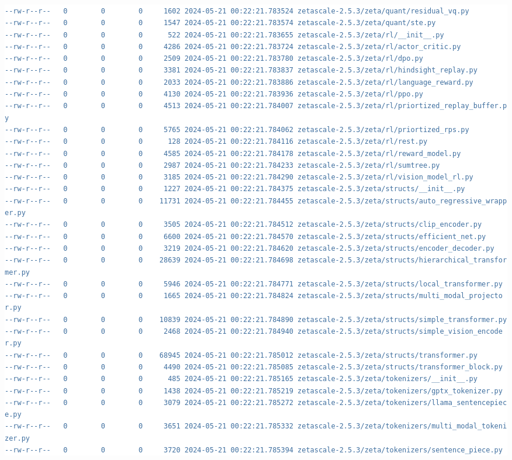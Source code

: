 ```diff
--rw-r--r--   0        0        0     1602 2024-05-21 00:22:21.783524 zetascale-2.5.3/zeta/quant/residual_vq.py
--rw-r--r--   0        0        0     1547 2024-05-21 00:22:21.783574 zetascale-2.5.3/zeta/quant/ste.py
--rw-r--r--   0        0        0      522 2024-05-21 00:22:21.783655 zetascale-2.5.3/zeta/rl/__init__.py
--rw-r--r--   0        0        0     4286 2024-05-21 00:22:21.783724 zetascale-2.5.3/zeta/rl/actor_critic.py
--rw-r--r--   0        0        0     2509 2024-05-21 00:22:21.783780 zetascale-2.5.3/zeta/rl/dpo.py
--rw-r--r--   0        0        0     3381 2024-05-21 00:22:21.783837 zetascale-2.5.3/zeta/rl/hindsight_replay.py
--rw-r--r--   0        0        0     2033 2024-05-21 00:22:21.783886 zetascale-2.5.3/zeta/rl/language_reward.py
--rw-r--r--   0        0        0     4130 2024-05-21 00:22:21.783936 zetascale-2.5.3/zeta/rl/ppo.py
--rw-r--r--   0        0        0     4513 2024-05-21 00:22:21.784007 zetascale-2.5.3/zeta/rl/priortized_replay_buffer.py
--rw-r--r--   0        0        0     5765 2024-05-21 00:22:21.784062 zetascale-2.5.3/zeta/rl/priortized_rps.py
--rw-r--r--   0        0        0      128 2024-05-21 00:22:21.784116 zetascale-2.5.3/zeta/rl/rest.py
--rw-r--r--   0        0        0     4585 2024-05-21 00:22:21.784178 zetascale-2.5.3/zeta/rl/reward_model.py
--rw-r--r--   0        0        0     2987 2024-05-21 00:22:21.784233 zetascale-2.5.3/zeta/rl/sumtree.py
--rw-r--r--   0        0        0     3185 2024-05-21 00:22:21.784290 zetascale-2.5.3/zeta/rl/vision_model_rl.py
--rw-r--r--   0        0        0     1227 2024-05-21 00:22:21.784375 zetascale-2.5.3/zeta/structs/__init__.py
--rw-r--r--   0        0        0    11731 2024-05-21 00:22:21.784455 zetascale-2.5.3/zeta/structs/auto_regressive_wrapper.py
--rw-r--r--   0        0        0     3505 2024-05-21 00:22:21.784512 zetascale-2.5.3/zeta/structs/clip_encoder.py
--rw-r--r--   0        0        0     6600 2024-05-21 00:22:21.784570 zetascale-2.5.3/zeta/structs/efficient_net.py
--rw-r--r--   0        0        0     3219 2024-05-21 00:22:21.784620 zetascale-2.5.3/zeta/structs/encoder_decoder.py
--rw-r--r--   0        0        0    28639 2024-05-21 00:22:21.784698 zetascale-2.5.3/zeta/structs/hierarchical_transformer.py
--rw-r--r--   0        0        0     5946 2024-05-21 00:22:21.784771 zetascale-2.5.3/zeta/structs/local_transformer.py
--rw-r--r--   0        0        0     1665 2024-05-21 00:22:21.784824 zetascale-2.5.3/zeta/structs/multi_modal_projector.py
--rw-r--r--   0        0        0    10839 2024-05-21 00:22:21.784890 zetascale-2.5.3/zeta/structs/simple_transformer.py
--rw-r--r--   0        0        0     2468 2024-05-21 00:22:21.784940 zetascale-2.5.3/zeta/structs/simple_vision_encoder.py
--rw-r--r--   0        0        0    68945 2024-05-21 00:22:21.785012 zetascale-2.5.3/zeta/structs/transformer.py
--rw-r--r--   0        0        0     4490 2024-05-21 00:22:21.785085 zetascale-2.5.3/zeta/structs/transformer_block.py
--rw-r--r--   0        0        0      485 2024-05-21 00:22:21.785165 zetascale-2.5.3/zeta/tokenizers/__init__.py
--rw-r--r--   0        0        0     1438 2024-05-21 00:22:21.785219 zetascale-2.5.3/zeta/tokenizers/gptx_tokenizer.py
--rw-r--r--   0        0        0     3079 2024-05-21 00:22:21.785272 zetascale-2.5.3/zeta/tokenizers/llama_sentencepiece.py
--rw-r--r--   0        0        0     3651 2024-05-21 00:22:21.785332 zetascale-2.5.3/zeta/tokenizers/multi_modal_tokenizer.py
--rw-r--r--   0        0        0     3720 2024-05-21 00:22:21.785394 zetascale-2.5.3/zeta/tokenizers/sentence_piece.py
```